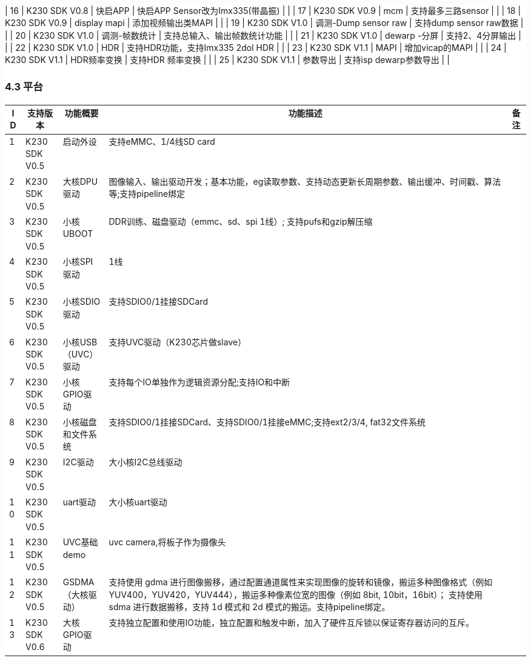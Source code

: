 | 16 | K230 SDK V0.8 | 快启APP       | 快启APP Sensor改为Imx335(带晶振)                                                                                                       |      |
| 17 | K230 SDK V0.9 | mcm           | 支持最多三路sensor                                                                                                                     |      |
| 18 | K230 SDK V0.9 | display mapi  | 添加视频输出类MAPI                                                                                                                     |      |
| 19 | K230 SDK V1.0 | 调测-Dump sensor raw     | 支持dump sensor raw数据                                                                                                     |      |
| 20 | K230 SDK V1.0 | 调测-帧数统计             | 支持总输入、输出帧数统计功能                                                                                                 |      |
| 21 | K230 SDK V1.0 | dewarp -分屏             | 支持2、4分屏输出                                                                                                            |      |
| 22 | K230 SDK V1.0 | HDR                      | 支持HDR功能，支持Imx335 2dol HDR                                                                                            |      |
| 23 | K230 SDK V1.1 | MAPI                     | 增加vicap的MAPI                                                                                                             |      |
| 24 | K230 SDK V1.1 | HDR频率变换               | 支持HDR 频率变换                                                                                                            |      |
| 25 | K230 SDK V1.1 | 参数导出                  | 支持isp dewarp参数导出                                                                                                      |      |

### 4.3 平台

| ID | 支持版本      | 功能概要               | 功能描述                                                                                                                                                                                                                                           | 备注 |
|----|---------------|------------------------|----------------------------------------------------------------------------------------------------------------------------------------------------------------------------------------------------------------------------------------------------|------|
| 1  | K230 SDK V0.5 | 启动外设               | 支持eMMC、1/4线SD card                                                                                                                                                                                                                             |      |
| 2  | K230 SDK V0.5 | 大核DPU驱动            | 图像输入、输出驱动开发；基本功能，eg读取参数、支持动态更新长周期参数、输出缓冲、时间戳、算法等;支持pipeline绑定                                                                                                                                    |      |
| 3  | K230 SDK V0.5 | 小核UBOOT              | DDR训练、磁盘驱动（emmc、sd、spi 1线）; 支持pufs和gzip解压缩                                                                                                                                                                                       |      |
| 4  | K230 SDK V0.5 | 小核SPI驱动            | 1线                                                                                                                                                                                                                                                |      |
| 5  | K230 SDK V0.5 | 小核SDIO驱动           | 支持SDIO0/1挂接SDCard                                                                                                                                                                                                                              |      |
| 6  | K230 SDK V0.5 | 小核USB（UVC）驱动     | 支持UVC驱动（K230芯片做slave）                                                                                                                                                                                                                     |      |
| 7  | K230 SDK V0.5 | 小核GPIO驱动           | 支持每个IO单独作为逻辑资源分配;支持IO和中断                                                                                                                                                                                                        |      |
| 8  | K230 SDK V0.5 | 小核磁盘和文件系统     | 支持SDIO0/1挂接SDCard、支持SDIO0/1挂接eMMC;支持ext2/3/4, fat32文件系统                                                                                                                                                                             |      |
| 9  | K230 SDK V0.5 | I2C驱动                | 大小核I2C总线驱动                                                                                                                                                                                                                                  |      |
| 10 | K230 SDK V0.5 | uart驱动               | 大小核uart驱动                                                                                                                                                                                                                                     |      |
| 11 | K230 SDK V0.5 | UVC基础demo            | uvc camera,将板子作为摄像头                                                                                                                                                                                                                        |      |
| 12 | K230 SDK V0.5 | GSDMA（大核驱动）      | 支持使用 gdma 进行图像搬移，通过配置通道属性来实现图像的旋转和镜像，搬运多种图像格式（例如YUV400，YUV420，YUV444），搬运多种像素位宽的图像（例如 8bit, 10bit，16bit）； 支持使用 sdma 进行数据搬移，支持 1d 模式和 2d 模式的搬运。支持pipeline绑定。 |      |
| 13 | K230 SDK V0.6 | 大核GPIO驱动           | 支持独立配置和使用IO功能，独立配置和触发中断，加入了硬件互斥锁以保证寄存器访问的互斥。                                                                                                                                                             |      |